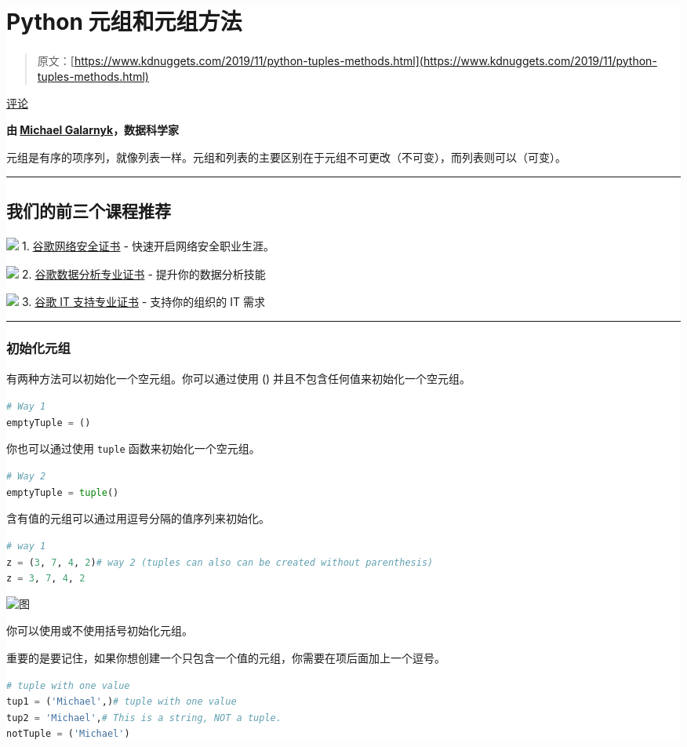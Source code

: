 # Python 元组和元组方法

> 原文：[https://www.kdnuggets.com/2019/11/python-tuples-methods.html](https://www.kdnuggets.com/2019/11/python-tuples-methods.html)

[评论](#comments)

**由 [Michael Galarnyk](https://www.linkedin.com/in/michaelgalarnyk/)，数据科学家**

元组是有序的项序列，就像列表一样。元组和列表的主要区别在于元组不可更改（不可变），而列表则可以（可变）。

* * *

## 我们的前三个课程推荐

![](../Images/0244c01ba9267c002ef39d4907e0b8fb.png) 1\. [谷歌网络安全证书](https://www.kdnuggets.com/google-cybersecurity) - 快速开启网络安全职业生涯。

![](../Images/e225c49c3c91745821c8c0368bf04711.png) 2\. [谷歌数据分析专业证书](https://www.kdnuggets.com/google-data-analytics) - 提升你的数据分析技能

![](../Images/0244c01ba9267c002ef39d4907e0b8fb.png) 3\. [谷歌 IT 支持专业证书](https://www.kdnuggets.com/google-itsupport) - 支持你的组织的 IT 需求

* * *

### 初始化元组

有两种方法可以初始化一个空元组。你可以通过使用 () 并且不包含任何值来初始化一个空元组。

```py
# Way 1
emptyTuple = ()
```

你也可以通过使用 `tuple` 函数来初始化一个空元组。

```py
# Way 2
emptyTuple = tuple()
```

含有值的元组可以通过用逗号分隔的值序列来初始化。

```py
# way 1
z = (3, 7, 4, 2)# way 2 (tuples can also can be created without parenthesis)
z = 3, 7, 4, 2
```

![图](../Images/a3d746cf6f81268eed65f347dfed151a.png)

你可以使用或不使用括号初始化元组。

重要的是要记住，如果你想创建一个只包含一个值的元组，你需要在项后面加上一个逗号。

```py
# tuple with one value
tup1 = ('Michael',)# tuple with one value
tup2 = 'Michael',# This is a string, NOT a tuple.
notTuple = ('Michael')
```
